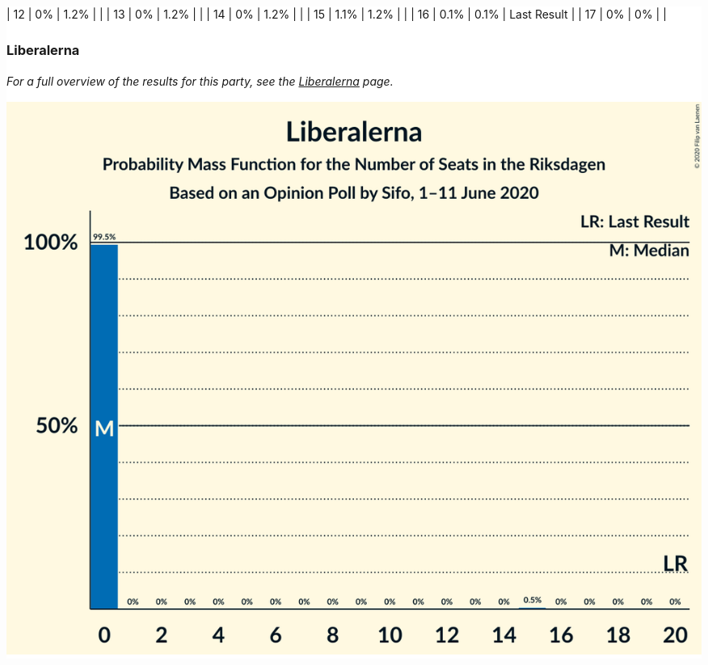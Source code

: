 | 12 | 0% | 1.2% |  |
| 13 | 0% | 1.2% |  |
| 14 | 0% | 1.2% |  |
| 15 | 1.1% | 1.2% |  |
| 16 | 0.1% | 0.1% | Last Result |
| 17 | 0% | 0% |  |

### Liberalerna

*For a full overview of the results for this party, see the [Liberalerna](party-liberalerna.html) page.*

![Graph with seats probability mass function not yet produced](2020-06-11-Sifo-seats-pmf-liberalerna.png "Seats Probability Mass Function")
